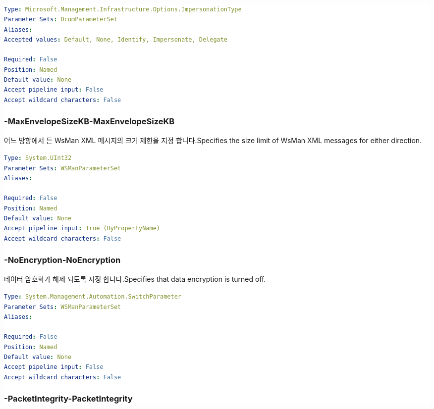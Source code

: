 ```yaml
Type: Microsoft.Management.Infrastructure.Options.ImpersonationType
Parameter Sets: DcomParameterSet
Aliases:
Accepted values: Default, None, Identify, Impersonate, Delegate

Required: False
Position: Named
Default value: None
Accept pipeline input: False
Accept wildcard characters: False
```

### <span data-ttu-id="21010-154">-MaxEnvelopeSizeKB</span><span class="sxs-lookup"><span data-stu-id="21010-154">-MaxEnvelopeSizeKB</span></span>

<span data-ttu-id="21010-155">어느 방향에서 든 WsMan XML 메시지의 크기 제한을 지정 합니다.</span><span class="sxs-lookup"><span data-stu-id="21010-155">Specifies the size limit of WsMan XML messages for either direction.</span></span>

```yaml
Type: System.UInt32
Parameter Sets: WSManParameterSet
Aliases:

Required: False
Position: Named
Default value: None
Accept pipeline input: True (ByPropertyName)
Accept wildcard characters: False
```

### <span data-ttu-id="21010-156">-NoEncryption</span><span class="sxs-lookup"><span data-stu-id="21010-156">-NoEncryption</span></span>

<span data-ttu-id="21010-157">데이터 암호화가 해제 되도록 지정 합니다.</span><span class="sxs-lookup"><span data-stu-id="21010-157">Specifies that data encryption is turned off.</span></span>

```yaml
Type: System.Management.Automation.SwitchParameter
Parameter Sets: WSManParameterSet
Aliases:

Required: False
Position: Named
Default value: None
Accept pipeline input: False
Accept wildcard characters: False
```

### <span data-ttu-id="21010-158">-PacketIntegrity</span><span class="sxs-lookup"><span data-stu-id="21010-158">-PacketIntegrity</span></span>

